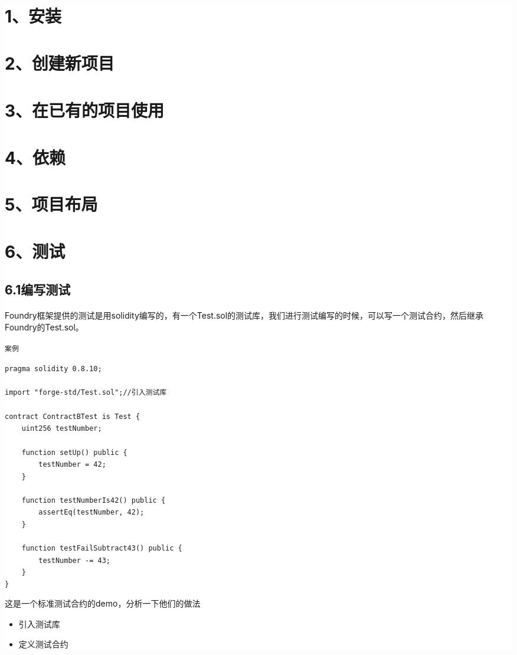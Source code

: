 # 1、安装

# 2、创建新项目

# 3、在已有的项目使用

# 4、依赖

# 5、项目布局

# 6、测试

## 6.1编写测试

​		Foundry框架提供的测试是用solidity编写的，有一个Test.sol的测试库，我们进行测试编写的时候，可以写一个测试合约，然后继承Foundry的Test.sol。

`案例`

```solidity
pragma solidity 0.8.10;

import "forge-std/Test.sol";//引入测试库

contract ContractBTest is Test {
    uint256 testNumber;

    function setUp() public {
        testNumber = 42;
    }

    function testNumberIs42() public {
        assertEq(testNumber, 42);
    }

    function testFailSubtract43() public {
        testNumber -= 43;
    }
}

```

这是一个标准测试合约的demo，分析一下他们的做法

* 引入测试库

* 定义测试合约
